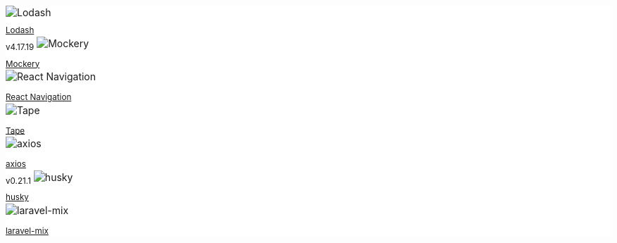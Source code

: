 <td align='center'>
  <img width='36' height='36' src='https://img.stackshare.io/service/2438/lodash.png' alt='Lodash'>
  <br>
  <sub><a href="https://lodash.com">Lodash</a></sub>
  <br>
  <sub>v4.17.19</sub>
</td>

<td align='center'>
  <img width='36' height='36' src='https://img.stackshare.io/service/4590/19780.jpeg' alt='Mockery'>
  <br>
  <sub><a href="https://github.com/padraic/mockery">Mockery</a></sub>
  <br>
  <sub></sub>
</td>

<td align='center'>
  <img width='36' height='36' src='https://img.stackshare.io/service/6422/react-navigation.png' alt='React Navigation'>
  <br>
  <sub><a href="https://reactnavigation.org/">React Navigation</a></sub>
  <br>
  <sub></sub>
</td>

<td align='center'>
  <img width='36' height='36' src='https://img.stackshare.io/service/3722/lejvzrnlpb308aftn31u_normal.png' alt='Tape'>
  <br>
  <sub><a href="https://www.npmjs.com/package/tape">Tape</a></sub>
  <br>
  <sub></sub>
</td>

<td align='center'>
  <img width='36' height='36' src='https://img.stackshare.io/no-img-open-source.png' alt='axios'>
  <br>
  <sub><a href="https://github.com/mzabriskie/axios">axios</a></sub>
  <br>
  <sub>v0.21.1</sub>
</td>

<td align='center'>
  <img width='36' height='36' src='https://img.stackshare.io/service/9527/5502029.jpeg' alt='husky'>
  <br>
  <sub><a href="https://github.com/typicode/husky">husky</a></sub>
  <br>
  <sub></sub>
</td>

</tr>
<tr>
  <td align='center'>
  <img width='36' height='36' src='https://img.stackshare.io/service/7945/h7umz7fz_normal.jpg' alt='laravel-mix'>
  <br>
  <sub><a href="https://laravel.com/docs/5.5/mix">laravel-mix</a></sub>
  <br>
  <sub></sub>
</td>
